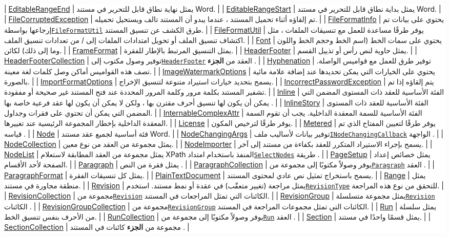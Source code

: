 | [EditableRangeEnd](./editablerangeend/) | يمثل نهاية نطاق قابل للتحرير في مستند Word. |
| [EditableRangeStart](./editablerangestart/) | يمثل بداية نطاق قابل للتحرير في مستند Word. |
| [FileCorruptedException](./filecorruptedexception/) | تم إلقاؤه أثناء تحميل المستند ، عندما يبدو أن المستند تالف ويستحيل تحميله. |
| [FileFormatInfo](./fileformatinfo/) | يحتوي على بيانات تم إرجاعها بواسطة[`FileFormatUtil`](../aspose.words/fileformatutil/) طرق الكشف عن تنسيق المستند. |
| [FileFormatUtil](./fileformatutil/) | يوفر طرقًا مساعدة للعمل مع تنسيقات الملفات ، مثل اكتشاف تنسيق الملف أو تحويل امتدادات الملفات إلى / من تعدادات تنسيق الملف. |
| [Font](./font/) | يحتوي على سمات الخط (اسم الخط وحجم الخط واللون وما إلى ذلك) لكائن. |
| [FrameFormat](./frameformat/) | يمثل التنسيق المرتبط بالإطار للفقرة. |
| [HeaderFooter](./headerfooter/) | يمثل حاوية لنص رأس أو تذييل القسم. |
| [HeaderFooterCollection](./headerfootercollection/) | توفير وصول مكتوب إلى[`HeaderFooter`](../aspose.words/headerfooter/) العقد من **الجزء** . |
| [Hyphenation](./hyphenation/) | توفير طرق للعمل مع قواميس الواصلة. تصف هذه القواميس أماكن وصل كلمات لغة معينة. |
| [ImageWatermarkOptions](./imagewatermarkoptions/) | يحتوي على الخيارات التي يمكن تحديدها عند إضافة علامة مائية بالصورة. |
| [ImportFormatOptions](./importformatoptions/) | يسمح بتحديد خيارات استيراد متنوعة لتنسيق الإخراج. |
| [IncorrectPasswordException](./incorrectpasswordexception/) | يتم إلقاؤه إذا تم تشفير المستند بكلمة مرور وكلمة المرور المحددة عند فتح المستند غير صحيحة أو مفقودة. |
| [Inline](./inline/) | الفئة الأساسية للعقد ذات المستوى المضمن التي يمكن أن يكون لها تنسيق أحرف مقترن بها ، ولكن لا يمكن أن يكون لها عقد فرعية خاصة بها . |
| [InlineStory](./inlinestory/) | الفئة الأساسية للعقد ذات المستوى المضمن التي يمكن أن تحتوي على فقرات وجداول. |
| [InternableComplexAttr](./internablecomplexattr/) | الفئة الأساسية للسمة المعقدة الداخلية. يجب أن تقوم السمة المعقدة الداخلية بإخطار المجموعة الرئيسية عند تغييرها. |
| [License](./license/) | يوفر طرقًا لترخيص المكون. |
| [Metered](./metered/) | يوفر طرقًا لتعيين المفتاح الذي تم قياسه . |
| [Node](./node/) | فئة أساسية لجميع عقد مستند Word. |
| [NodeChangingArgs](./nodechangingargs/) | توفير بيانات لأساليب ملف[`INodeChangingCallback`](../aspose.words/inodechangingcallback/) الواجهة . |
| [NodeCollection](./nodecollection/) | يمثل مجموعة من العقد من نوع معين. |
| [NodeImporter](./nodeimporter/) | يسمح بإجراء الاستيراد المتكرر للعقد بكفاءة من مستند إلى آخر. |
| [NodeList](./nodelist/) | يمثل مجموعة من العقد المطابقة لاستعلام XPath المنفذ باستخدام امتداد[`SelectNodes`](../aspose.words/compositenode/selectnodes/) طريقة . |
| [PageSetup](./pagesetup/) | يمثل خصائص إعداد الصفحة لأحد الأقسام. |
| [Paragraph](./paragraph/) | يمثل فقرة من النص . |
| [ParagraphCollection](./paragraphcollection/) | يوفر وصولاً مكتوبًا إلى مجموعة من[`Paragraph`](../aspose.words/paragraph/) العقد . |
| [ParagraphFormat](./paragraphformat/) | يمثل كل تنسيقات الفقرة. |
| [PlainTextDocument](./plaintextdocument/) | يسمح باستخراج تمثيل نص عادي لمحتوى المستند. |
| [Range](./range/) | يمثل منطقة مجاورة في مستند. |
| [Revision](./revision/) | يمثل مراجعة (تغيير متعقّب) في عقدة أو نمط مستند. استخدم[`RevisionType`](../aspose.words/revision/revisiontype/) للتحقق من نوع هذه المراجعة. |
| [RevisionCollection](./revisioncollection/) | مجموعة من[`Revision`](../aspose.words/revision/) الكائنات التي تمثل المراجعات في المستند. |
| [RevisionGroup](./revisiongroup/) | يمثل مجموعة متسلسلة[`Revision`](../aspose.words/revision/) الكائنات . |
| [RevisionGroupCollection](./revisiongroupcollection/) | مجموعة من[`RevisionGroup`](../aspose.words/revisiongroup/) الكائنات التي تمثل مجموعات المراجعة في المستند. |
| [Run](./run/) | يمثل سلسلة من الأحرف بنفس تنسيق الخط. |
| [RunCollection](./runcollection/) | يوفر وصولاً مكتوبًا إلى مجموعة من[`Run`](../aspose.words/run/) العقد . |
| [Section](./section/) | يمثل قسمًا واحدًا في مستند. |
| [SectionCollection](./sectioncollection/) | مجموعة من **الجزء** كائنات في المستند . |